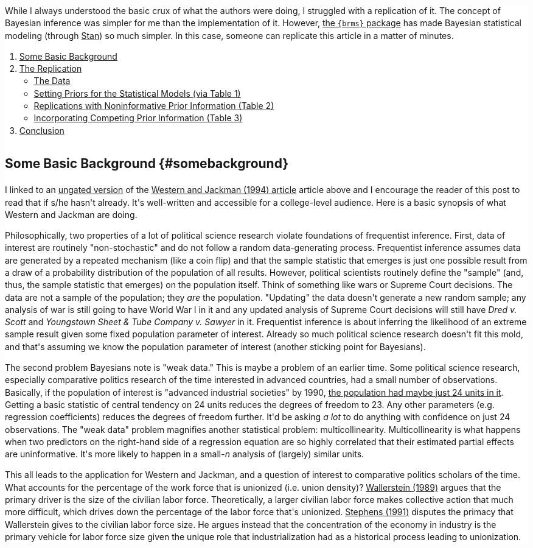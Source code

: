 While I always understood the basic crux of what the authors were doing, I struggled with a replication of it. The concept of Bayesian inference was simpler for me than the implementation of it. However, [the `{brms}` package](https://cran.r-project.org/web/packages/brms/index.html) has made Bayesian statistical modeling (through [Stan](https://mc-stan.org/)) so much simpler. In this case, someone can replicate this article in a matter of minutes.

1. [Some Basic Background](#somebackground)
2. [The Replication](#replication)
    - [The Data](#data)
    - [Setting Priors for the Statistical Models (via Table 1)](#table1)
    - [Replications with Noninformative Prior Information (Table 2)](#table2)
    - [Incorporating Competing Prior Information (Table 3)](#table3)
3. [Conclusion](#conclusion)

## Some Basic Background {#somebackground}

I linked to an [ungated version](http://allman.rhon.itam.mx/~emagar/talleR/lecturas/dia2reg/western+jackmanBayes1994apsr.pdf) of the [Western and Jackman (1994) article](https://www.jstor.org/stable/2944713?seq=1#page_scan_tab_contents) article above and I encourage the reader of this post to read that if s/he hasn't already. It's well-written and accessible for a college-level audience. Here is a basic synopsis of what Western and Jackman are doing.

Philosophically, two properties of a lot of political science research violate foundations of frequentist inference. First, data of interest are routinely "non-stochastic" and do not follow a random data-generating process. Frequentist inference assumes data are generated by a repeated mechanism (like a coin flip) and that the sample statistic that emerges is just one possible result from a draw of a probability distribution of the population of all results. However, political scientists routinely define the "sample" (and, thus, the sample statistic that emerges) on the population itself. Think of something like wars or Supreme Court decisions. The data are not a sample of the population; they *are* the population. "Updating" the data doesn't generate a new random sample; any analysis of war is still going to have World War I in it and any updated analysis of Supreme Court decisions will still have *Dred v. Scott* and *Youngstown Sheet & Tube Company v. Sawyer* in it. Frequentist inference is about inferring the likelihood of an extreme sample result given some fixed population parameter of interest. Already so much political science research doesn't fit this mold, and that's assuming we know the population parameter of interest (another sticking point for Bayesians).

The second problem Bayesians note is "weak data." This is maybe a problem of an earlier time. Some political science research, especially comparative politics research of the time interested in advanced countries, had a small number of observations. Basically, if the population of interest is "advanced industrial societies" by 1990, [the population had maybe just 24 units in it](https://en.wikipedia.org/wiki/OECD#Current_members). Getting a basic statistic of central tendency on 24 units reduces the degrees of freedom to 23. Any other parameters (e.g. regression coefficients) reduces the degrees of freedom further. It'd be asking *a lot* to do anything with confidence on just 24 observations. The "weak data" problem magnifies another statistical problem: multicollinearity. Multicollinearity is what happens when two predictors on the right-hand side of a regression equation are so highly correlated that their estimated partial effects are uninformative. It's more likely to happen in a small-*n* analysis of (largely) similar units.

This all leads to the application for Western and Jackman, and a question of interest to comparative politics scholars of the time. What accounts for the percentage of the work force that is unionized (i.e. union density)? [Wallerstein (1989)](https://www.cambridge.org/core/journals/american-political-science-review/article/union-organization-in-advanced-industrial-democracies/D513D8FCB4949920D85D3A712DE7C808) argues that the primary driver is the size of the civilian labor force. Theoretically, a larger civilian labor force makes collective action that much more difficult, which drives down the percentage of the labor force that's unionized. [Stephens (1991)](https://www.cambridge.org/core/journals/american-political-science-review/article/industrial-concentration-country-size-and-trade-union-membership/98D7172BB17113A56D794F26E74996FE) disputes the primacy that Wallerstein gives to the civilian labor force size. He argues instead that the concentration of the economy in industry is the primary vehicle for labor force size given the unique role that industrialization had as a historical process leading to unionization.
